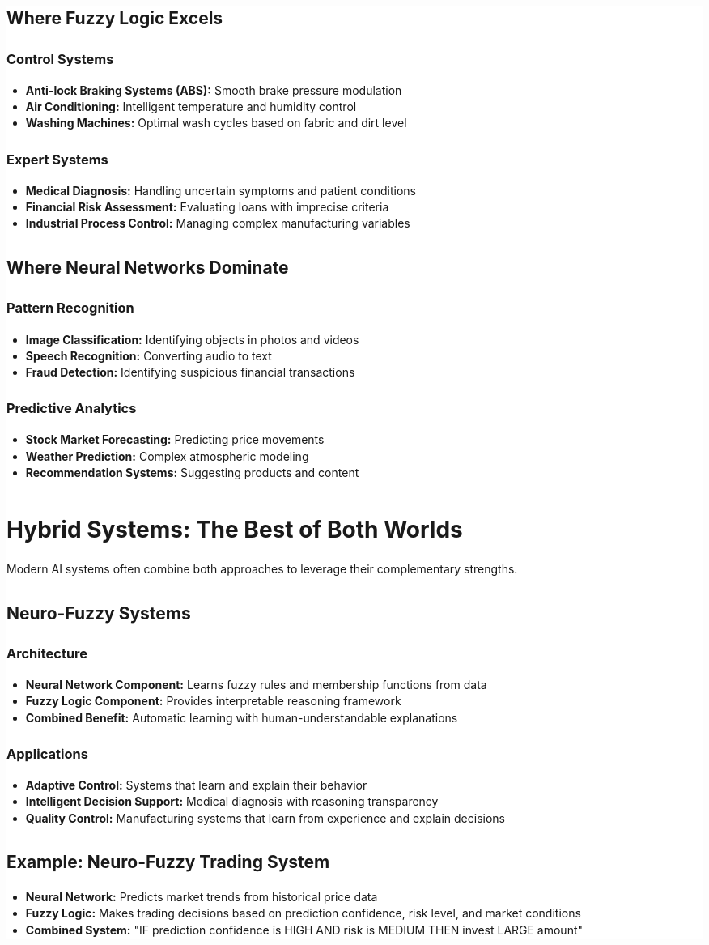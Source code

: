 ## Where Fuzzy Logic Excels

### Control Systems
- **Anti-lock Braking Systems (ABS):** Smooth brake pressure modulation
- **Air Conditioning:** Intelligent temperature and humidity control
- **Washing Machines:** Optimal wash cycles based on fabric and dirt level

### Expert Systems
- **Medical Diagnosis:** Handling uncertain symptoms and patient conditions
- **Financial Risk Assessment:** Evaluating loans with imprecise criteria
- **Industrial Process Control:** Managing complex manufacturing variables

## Where Neural Networks Dominate

### Pattern Recognition
- **Image Classification:** Identifying objects in photos and videos
- **Speech Recognition:** Converting audio to text
- **Fraud Detection:** Identifying suspicious financial transactions

### Predictive Analytics
- **Stock Market Forecasting:** Predicting price movements
- **Weather Prediction:** Complex atmospheric modeling
- **Recommendation Systems:** Suggesting products and content

# Hybrid Systems: The Best of Both Worlds

Modern AI systems often combine both approaches to leverage their complementary strengths.

## Neuro-Fuzzy Systems

### Architecture
- **Neural Network Component:** Learns fuzzy rules and membership functions from data
- **Fuzzy Logic Component:** Provides interpretable reasoning framework
- **Combined Benefit:** Automatic learning with human-understandable explanations

### Applications
- **Adaptive Control:** Systems that learn and explain their behavior
- **Intelligent Decision Support:** Medical diagnosis with reasoning transparency
- **Quality Control:** Manufacturing systems that learn from experience and explain decisions

## Example: Neuro-Fuzzy Trading System
- **Neural Network:** Predicts market trends from historical price data
- **Fuzzy Logic:** Makes trading decisions based on prediction confidence, risk level, and market conditions
- **Combined System:** "IF prediction confidence is HIGH AND risk is MEDIUM THEN invest LARGE amount"
